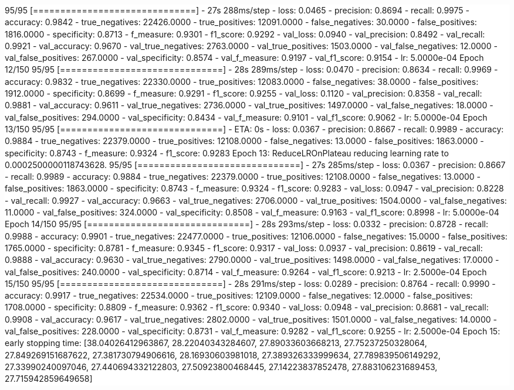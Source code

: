 95/95 [==============================] - 27s 288ms/step - loss: 0.0465 - precision: 0.8694 - recall: 0.9975 - accuracy: 0.9842 - true_negatives: 22426.0000 - true_positives: 12091.0000 - false_negatives: 30.0000 - false_positives: 1816.0000 - specificity: 0.8713 - f_measure: 0.9301 - f1_score: 0.9292 - val_loss: 0.0940 - val_precision: 0.8492 - val_recall: 0.9921 - val_accuracy: 0.9670 - val_true_negatives: 2763.0000 - val_true_positives: 1503.0000 - val_false_negatives: 12.0000 - val_false_positives: 267.0000 - val_specificity: 0.8574 - val_f_measure: 0.9197 - val_f1_score: 0.9154 - lr: 5.0000e-04
Epoch 12/150
95/95 [==============================] - 28s 289ms/step - loss: 0.0470 - precision: 0.8634 - recall: 0.9969 - accuracy: 0.9832 - true_negatives: 22330.0000 - true_positives: 12083.0000 - false_negatives: 38.0000 - false_positives: 1912.0000 - specificity: 0.8699 - f_measure: 0.9291 - f1_score: 0.9255 - val_loss: 0.1120 - val_precision: 0.8358 - val_recall: 0.9881 - val_accuracy: 0.9611 - val_true_negatives: 2736.0000 - val_true_positives: 1497.0000 - val_false_negatives: 18.0000 - val_false_positives: 294.0000 - val_specificity: 0.8434 - val_f_measure: 0.9101 - val_f1_score: 0.9062 - lr: 5.0000e-04
Epoch 13/150
95/95 [==============================] - ETA: 0s - loss: 0.0367 - precision: 0.8667 - recall: 0.9989 - accuracy: 0.9884 - true_negatives: 22379.0000 - true_positives: 12108.0000 - false_negatives: 13.0000 - false_positives: 1863.0000 - specificity: 0.8743 - f_measure: 0.9324 - f1_score: 0.9283
Epoch 13: ReduceLROnPlateau reducing learning rate to 0.0002500000118743628.
95/95 [==============================] - 27s 285ms/step - loss: 0.0367 - precision: 0.8667 - recall: 0.9989 - accuracy: 0.9884 - true_negatives: 22379.0000 - true_positives: 12108.0000 - false_negatives: 13.0000 - false_positives: 1863.0000 - specificity: 0.8743 - f_measure: 0.9324 - f1_score: 0.9283 - val_loss: 0.0947 - val_precision: 0.8228 - val_recall: 0.9927 - val_accuracy: 0.9663 - val_true_negatives: 2706.0000 - val_true_positives: 1504.0000 - val_false_negatives: 11.0000 - val_false_positives: 324.0000 - val_specificity: 0.8508 - val_f_measure: 0.9163 - val_f1_score: 0.8998 - lr: 5.0000e-04
Epoch 14/150
95/95 [==============================] - 28s 293ms/step - loss: 0.0332 - precision: 0.8728 - recall: 0.9988 - accuracy: 0.9901 - true_negatives: 22477.0000 - true_positives: 12106.0000 - false_negatives: 15.0000 - false_positives: 1765.0000 - specificity: 0.8781 - f_measure: 0.9345 - f1_score: 0.9317 - val_loss: 0.0937 - val_precision: 0.8619 - val_recall: 0.9888 - val_accuracy: 0.9630 - val_true_negatives: 2790.0000 - val_true_positives: 1498.0000 - val_false_negatives: 17.0000 - val_false_positives: 240.0000 - val_specificity: 0.8714 - val_f_measure: 0.9264 - val_f1_score: 0.9213 - lr: 2.5000e-04
Epoch 15/150
95/95 [==============================] - 28s 291ms/step - loss: 0.0289 - precision: 0.8764 - recall: 0.9990 - accuracy: 0.9917 - true_negatives: 22534.0000 - true_positives: 12109.0000 - false_negatives: 12.0000 - false_positives: 1708.0000 - specificity: 0.8809 - f_measure: 0.9362 - f1_score: 0.9340 - val_loss: 0.0948 - val_precision: 0.8681 - val_recall: 0.9908 - val_accuracy: 0.9617 - val_true_negatives: 2802.0000 - val_true_positives: 1501.0000 - val_false_negatives: 14.0000 - val_false_positives: 228.0000 - val_specificity: 0.8731 - val_f_measure: 0.9282 - val_f1_score: 0.9255 - lr: 2.5000e-04
Epoch 15: early stopping
time: [38.04026412963867, 28.22040343284607, 27.89033603668213, 27.75237250328064, 27.849269151687622, 27.381730794906616, 28.16930603981018, 27.389326333999634, 27.789839506149292, 27.33990240097046, 27.440694332122803, 27.50923800468445, 27.14223837852478, 27.883106231689453, 27.715942859649658]
